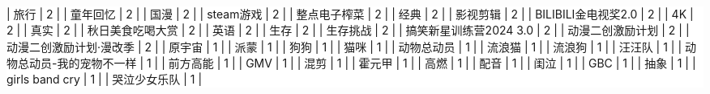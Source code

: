 | 旅行 | 2 |
| 童年回忆 | 2 |
| 国漫 | 2 |
| steam游戏 | 2 |
| 整点电子榨菜 | 2 |
| 经典 | 2 |
| 影视剪辑 | 2 |
| BILIBILI金电视奖2.0 | 2 |
| 4K | 2 |
| 真实 | 2 |
| 秋日美食吃喝大赏 | 2 |
| 英语 | 2 |
| 生存 | 2 |
| 生存挑战 | 2 |
| 搞笑新星训练营2024 3.0 | 2 |
| 动漫二创激励计划 | 2 |
| 动漫二创激励计划·漫改季 | 2 |
| 原宇宙 | 1 |
| 派蒙 | 1 |
| 狗狗 | 1 |
| 猫咪 | 1 |
| 动物总动员 | 1 |
| 流浪猫 | 1 |
| 流浪狗 | 1 |
| 汪汪队 | 1 |
| 动物总动员-我的宠物不一样 | 1 |
| 前方高能 | 1 |
| GMV | 1 |
| 混剪 | 1 |
| 霍元甲 | 1 |
| 高燃 | 1 |
| 配音 | 1 |
| 闺泣 | 1 |
| GBC | 1 |
| 抽象 | 1 |
| girls band cry | 1 |
| 哭泣少女乐队 | 1 |